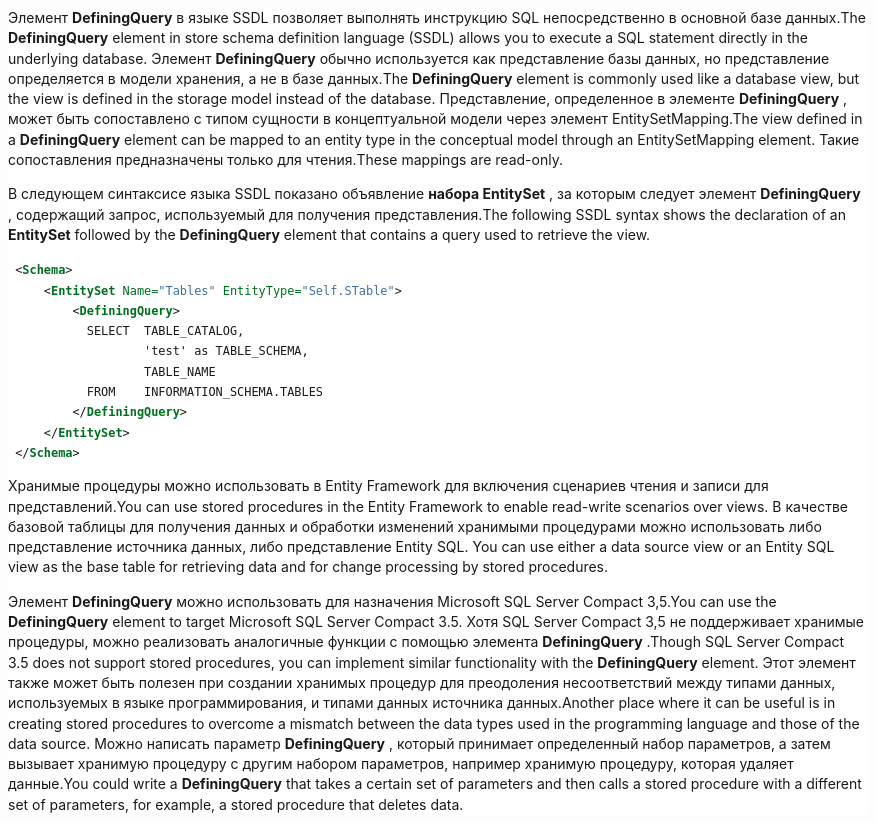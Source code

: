 <span data-ttu-id="3a6ca-183">Элемент **DefiningQuery** в языке SSDL позволяет выполнять инструкцию SQL непосредственно в основной базе данных.</span><span class="sxs-lookup"><span data-stu-id="3a6ca-183">The **DefiningQuery** element in store schema definition language (SSDL) allows you to execute a SQL statement directly in the underlying database.</span></span> <span data-ttu-id="3a6ca-184">Элемент **DefiningQuery** обычно используется как представление базы данных, но представление определяется в модели хранения, а не в базе данных.</span><span class="sxs-lookup"><span data-stu-id="3a6ca-184">The **DefiningQuery** element is commonly used like a database view, but the view is defined in the storage model instead of the database.</span></span> <span data-ttu-id="3a6ca-185">Представление, определенное в элементе **DefiningQuery** , может быть сопоставлено с типом сущности в концептуальной модели через элемент EntitySetMapping.</span><span class="sxs-lookup"><span data-stu-id="3a6ca-185">The view defined in a **DefiningQuery** element can be mapped to an entity type in the conceptual model through an EntitySetMapping element.</span></span> <span data-ttu-id="3a6ca-186">Такие сопоставления предназначены только для чтения.</span><span class="sxs-lookup"><span data-stu-id="3a6ca-186">These mappings are read-only.</span></span>  

<span data-ttu-id="3a6ca-187">В следующем синтаксисе языка SSDL показано объявление **набора EntitySet** , за которым следует элемент **DefiningQuery** , содержащий запрос, используемый для получения представления.</span><span class="sxs-lookup"><span data-stu-id="3a6ca-187">The following SSDL syntax shows the declaration of an **EntitySet** followed by the **DefiningQuery** element that contains a query used to retrieve the view.</span></span>

``` xml
 <Schema>
     <EntitySet Name="Tables" EntityType="Self.STable">
         <DefiningQuery>
           SELECT  TABLE_CATALOG,
                   'test' as TABLE_SCHEMA,
                   TABLE_NAME
           FROM    INFORMATION_SCHEMA.TABLES
         </DefiningQuery>
     </EntitySet>
 </Schema>
```

<span data-ttu-id="3a6ca-188">Хранимые процедуры можно использовать в Entity Framework для включения сценариев чтения и записи для представлений.</span><span class="sxs-lookup"><span data-stu-id="3a6ca-188">You can use stored procedures in the Entity Framework to enable read-write scenarios over views.</span></span><span data-ttu-id="3a6ca-189"> В качестве базовой таблицы для получения данных и обработки изменений хранимыми процедурами можно использовать либо представление источника данных, либо представление Entity SQL.</span><span class="sxs-lookup"><span data-stu-id="3a6ca-189"> You can use either a data source view or an Entity SQL view as the base table for retrieving data and for change processing by stored procedures.</span></span>

<span data-ttu-id="3a6ca-190">Элемент **DefiningQuery** можно использовать для назначения Microsoft SQL Server Compact 3,5.</span><span class="sxs-lookup"><span data-stu-id="3a6ca-190">You can use the **DefiningQuery** element to target Microsoft SQL Server Compact 3.5.</span></span> <span data-ttu-id="3a6ca-191">Хотя SQL Server Compact 3,5 не поддерживает хранимые процедуры, можно реализовать аналогичные функции с помощью элемента **DefiningQuery** .</span><span class="sxs-lookup"><span data-stu-id="3a6ca-191">Though SQL Server Compact 3.5 does not support stored procedures, you can implement similar functionality with the **DefiningQuery** element.</span></span> <span data-ttu-id="3a6ca-192">Этот элемент также может быть полезен при создании хранимых процедур для преодоления несоответствий между типами данных, используемых в языке программирования, и типами данных источника данных.</span><span class="sxs-lookup"><span data-stu-id="3a6ca-192">Another place where it can be useful is in creating stored procedures to overcome a mismatch between the data types used in the programming language and those of the data source.</span></span> <span data-ttu-id="3a6ca-193">Можно написать параметр **DefiningQuery** , который принимает определенный набор параметров, а затем вызывает хранимую процедуру с другим набором параметров, например хранимую процедуру, которая удаляет данные.</span><span class="sxs-lookup"><span data-stu-id="3a6ca-193">You could write a **DefiningQuery** that takes a certain set of parameters and then calls a stored procedure with a different set of parameters, for example, a stored procedure that deletes data.</span></span>
